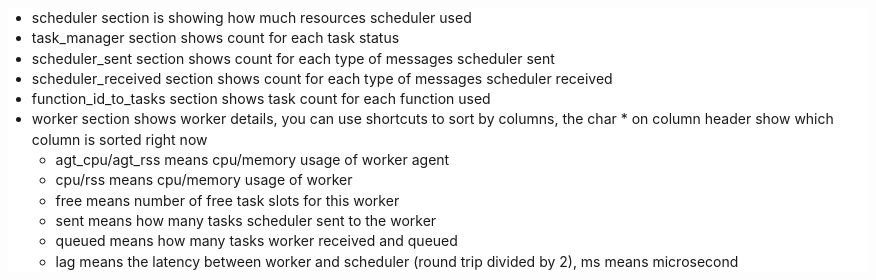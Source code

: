 - scheduler section is showing how much resources scheduler used
- task_manager section shows count for each task status
- scheduler_sent section shows count for each type of messages scheduler sent
- scheduler_received section shows count for each type of messages scheduler received
- function_id_to_tasks section shows task count for each function used
- worker section shows worker details, you can use shortcuts to sort by columns, the char * on column header show which 
  column is sorted right now
  - agt_cpu/agt_rss means cpu/memory usage of worker agent
  - cpu/rss means cpu/memory usage of worker
  - free means number of free task slots for this worker
  - sent means how many tasks scheduler sent to the worker
  - queued means how many tasks worker received and queued
  - lag means the latency between worker and scheduler (round trip divided by 2), ms means microsecond